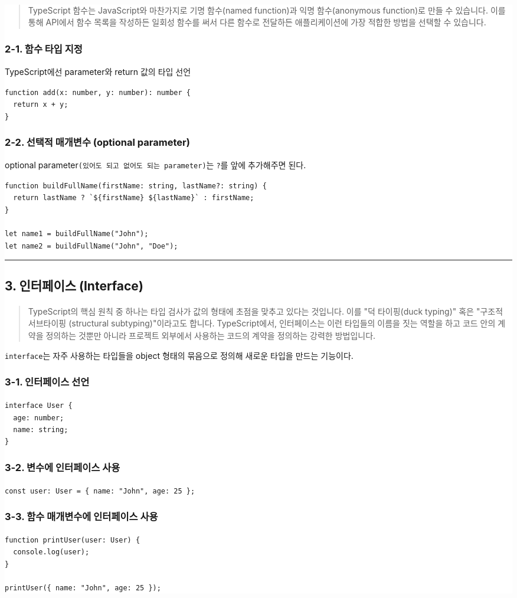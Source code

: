 > TypeScript 함수는 JavaScript와 마찬가지로 기명 함수(named function)과 익명 함수(anonymous function)로 만들 수 있습니다. 이를 통해 API에서 함수 목록을 작성하든 일회성 함수를 써서 다른 함수로 전달하든 애플리케이션에 가장 적합한 방법을 선택할 수 있습니다.
> 

### 2-1. 함수 타입 지정

TypeScript에선 parameter와 return 값의 타입 선언

```tsx
function add(x: number, y: number): number {
  return x + y;
}
```

### 2-2. 선택적 매개변수 (optional parameter)

optional parameter`(있어도 되고 없어도 되는 parameter)`는 `?`를 앞에 추가해주면 된다.

```tsx
function buildFullName(firstName: string, lastName?: string) {
  return lastName ? `${firstName} ${lastName}` : firstName;
}

let name1 = buildFullName("John");
let name2 = buildFullName("John", "Doe");
```

---

## 3. 인터페이스 (Interface)

> TypeScript의 핵심 원칙 중 하나는 타입 검사가 값의 형태에 초점을 맞추고 있다는 것입니다. 이를 "덕 타이핑(duck typing)" 혹은 "구조적 서브타이핑 (structural subtyping)"이라고도 합니다. TypeScript에서, 인터페이스는 이런 타입들의 이름을 짓는 역할을 하고 코드 안의 계약을 정의하는 것뿐만 아니라 프로젝트 외부에서 사용하는 코드의 계약을 정의하는 강력한 방법입니다.
> 

`interface`는 자주 사용하는 타입들을 object 형태의 묶음으로 정의해 새로운 타입을 만드는 기능이다.

### 3-1. 인터페이스 선언
```tsx
interface User {
  age: number;
  name: string;
}
```

### 3-2. 변수에 인터페이스 사용

```tsx
const user: User = { name: "John", age: 25 };
```

### 3-3. 함수 매개변수에 인터페이스 사용

```tsx
function printUser(user: User) {
  console.log(user);
}

printUser({ name: "John", age: 25 });
```
